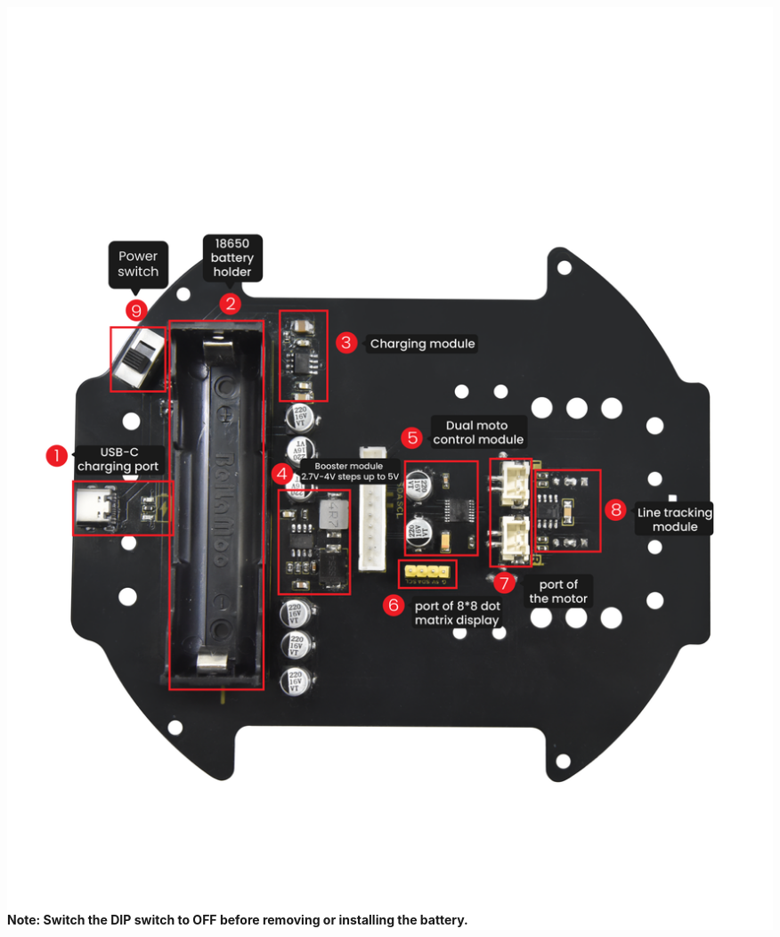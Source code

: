 **![标注-02](arduino/media/f30dfbb6347df2336aae511ecac5be31.png)Note: Switch the DIP switch to OFF before removing or installing the battery.**

